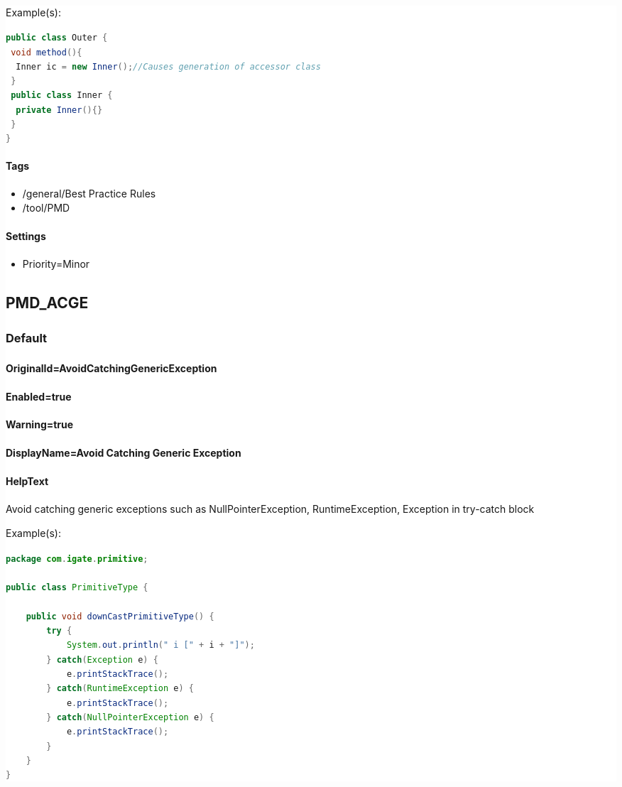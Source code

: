   Example(s):

  ```java
  public class Outer {
   void method(){
    Inner ic = new Inner();//Causes generation of accessor class
   }
   public class Inner {
    private Inner(){}
   }
  }
  ```

#### Tags
- /general/Best Practice Rules
- /tool/PMD

#### Settings
- Priority=Minor


## PMD_ACGE
### Default
#### OriginalId=AvoidCatchingGenericException
#### Enabled=true
#### Warning=true
#### DisplayName=Avoid Catching Generic Exception
#### HelpText
  Avoid catching generic exceptions such as NullPointerException, RuntimeException, Exception in try-catch block

  Example(s):

  ``` java
  package com.igate.primitive;

  public class PrimitiveType {

      public void downCastPrimitiveType() {
          try {
              System.out.println(" i [" + i + "]");
          } catch(Exception e) {
              e.printStackTrace();
          } catch(RuntimeException e) {
              e.printStackTrace();
          } catch(NullPointerException e) {
              e.printStackTrace();
          }
      }
  }
  ```
